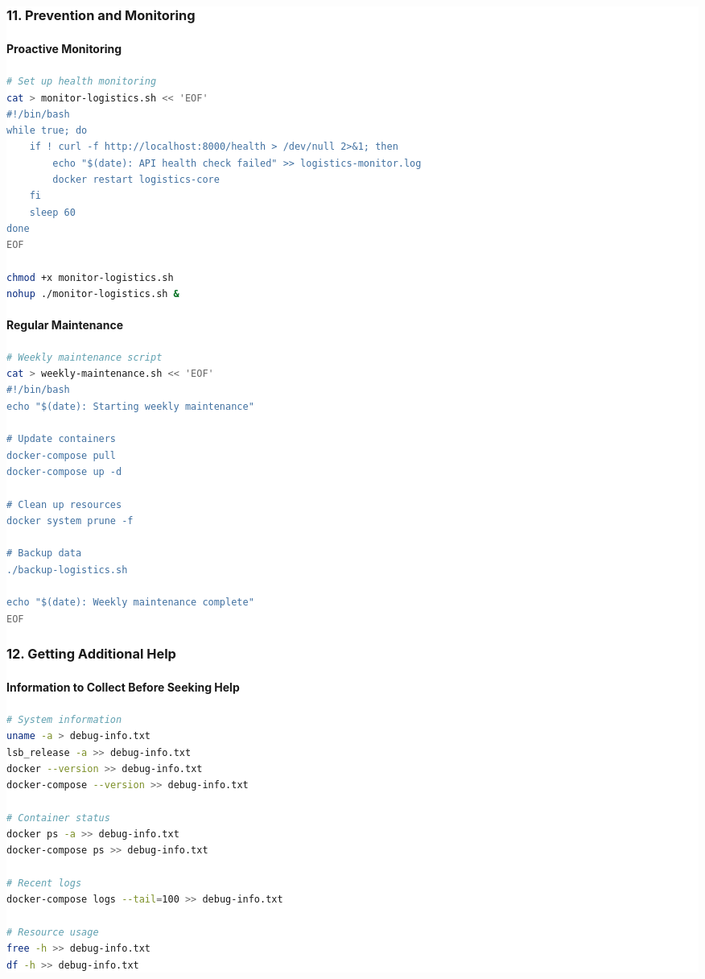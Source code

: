 ### 11. Prevention and Monitoring

#### Proactive Monitoring

```bash
# Set up health monitoring
cat > monitor-logistics.sh << 'EOF'
#!/bin/bash
while true; do
    if ! curl -f http://localhost:8000/health > /dev/null 2>&1; then
        echo "$(date): API health check failed" >> logistics-monitor.log
        docker restart logistics-core
    fi
    sleep 60
done
EOF

chmod +x monitor-logistics.sh
nohup ./monitor-logistics.sh &
```

#### Regular Maintenance

```bash
# Weekly maintenance script
cat > weekly-maintenance.sh << 'EOF'
#!/bin/bash
echo "$(date): Starting weekly maintenance"

# Update containers
docker-compose pull
docker-compose up -d

# Clean up resources
docker system prune -f

# Backup data
./backup-logistics.sh

echo "$(date): Weekly maintenance complete"
EOF
```

### 12. Getting Additional Help

#### Information to Collect Before Seeking Help

```bash
# System information
uname -a > debug-info.txt
lsb_release -a >> debug-info.txt
docker --version >> debug-info.txt
docker-compose --version >> debug-info.txt

# Container status
docker ps -a >> debug-info.txt
docker-compose ps >> debug-info.txt

# Recent logs
docker-compose logs --tail=100 >> debug-info.txt

# Resource usage
free -h >> debug-info.txt
df -h >> debug-info.txt
```
